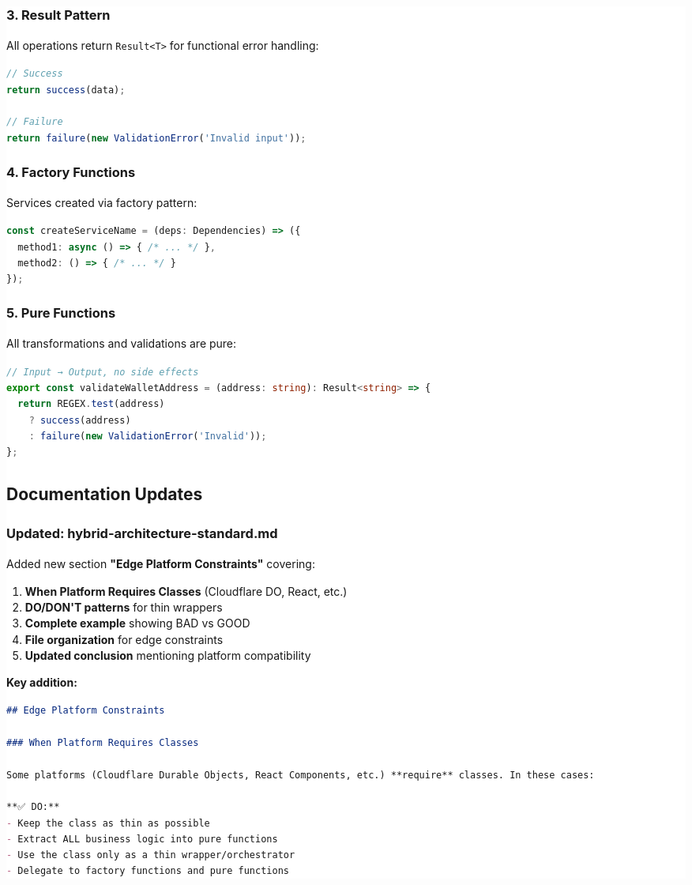 ### 3. Result<T> Pattern
All operations return `Result<T>` for functional error handling:
```typescript
// Success
return success(data);

// Failure
return failure(new ValidationError('Invalid input'));
```

### 4. Factory Functions
Services created via factory pattern:
```typescript
const createServiceName = (deps: Dependencies) => ({
  method1: async () => { /* ... */ },
  method2: () => { /* ... */ }
});
```

### 5. Pure Functions
All transformations and validations are pure:
```typescript
// Input → Output, no side effects
export const validateWalletAddress = (address: string): Result<string> => {
  return REGEX.test(address)
    ? success(address)
    : failure(new ValidationError('Invalid'));
};
```

## Documentation Updates

### Updated: hybrid-architecture-standard.md

Added new section **"Edge Platform Constraints"** covering:

1. **When Platform Requires Classes** (Cloudflare DO, React, etc.)
2. **DO/DON'T patterns** for thin wrappers
3. **Complete example** showing BAD vs GOOD
4. **File organization** for edge constraints
5. **Updated conclusion** mentioning platform compatibility

**Key addition:**
```markdown
## Edge Platform Constraints

### When Platform Requires Classes

Some platforms (Cloudflare Durable Objects, React Components, etc.) **require** classes. In these cases:

**✅ DO:**
- Keep the class as thin as possible
- Extract ALL business logic into pure functions
- Use the class only as a thin wrapper/orchestrator
- Delegate to factory functions and pure functions
```
